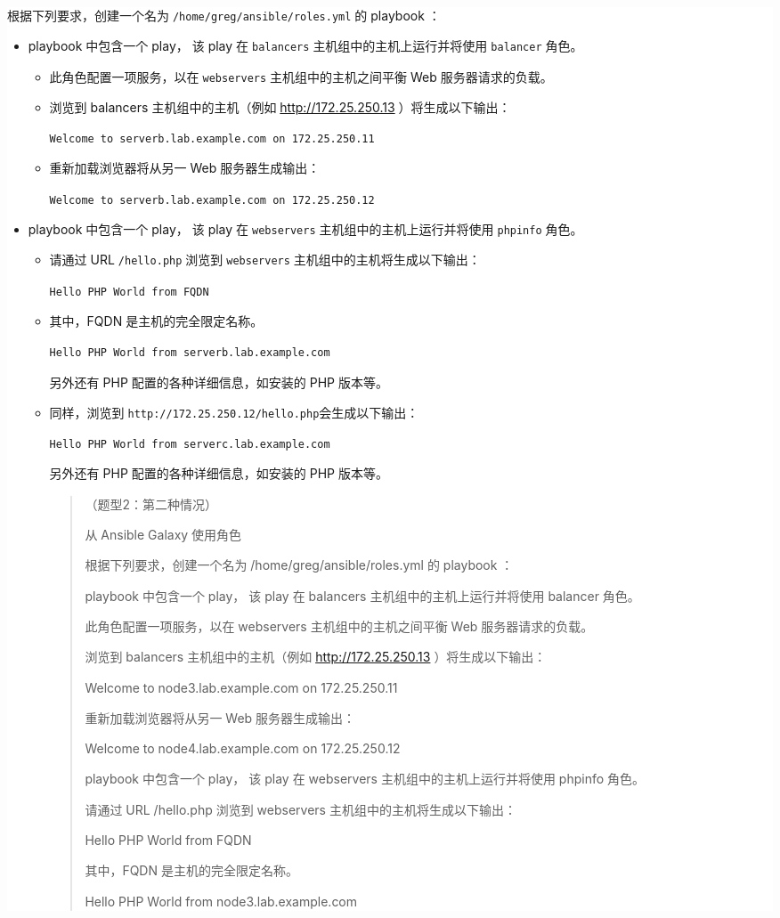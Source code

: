 根据下列要求，创建一个名为 `/home/greg/ansible/roles.yml` 的 playbook ：

- playbook 中包含一个 play， 该 play 在 `balancers` 主机组中的主机上运行并将使用 `balancer` 角色。

  - 此角色配置一项服务，以在 `webservers` 主机组中的主机之间平衡 Web 服务器请求的负载。

  - 浏览到 balancers 主机组中的主机（例如 http://172.25.250.13 ）将生成以下输出：

    ```
    Welcome to serverb.lab.example.com on 172.25.250.11
    ```

    

  - 重新加载浏览器将从另一 Web 服务器生成输出：

    ```
    Welcome to serverb.lab.example.com on 172.25.250.12
    ```

- playbook 中包含一个 play， 该 play 在 `webservers` 主机组中的主机上运行并将使用 `phpinfo` 角色。

  - 请通过 URL `/hello.php` 浏览到 `webservers` 主机组中的主机将生成以下输出：

     ```shell
     Hello PHP World from FQDN
     ```

  - 其中，FQDN 是主机的完全限定名称。

    ```shell
    Hello PHP World from serverb.lab.example.com
    ```

    另外还有 PHP 配置的各种详细信息，如安装的 PHP 版本等。

  - 同样，浏览到 `http://172.25.250.12/hello.php`会生成以下输出：

    ```
    Hello PHP World from serverc.lab.example.com
    ```

    另外还有 PHP 配置的各种详细信息，如安装的 PHP 版本等。
    
    >（题型2：第二种情况）
    >
    >从 Ansible Galaxy 使用角色
    >
    >根据下列要求，创建一个名为 /home/greg/ansible/roles.yml 的 playbook ：
    >
    >playbook 中包含一个 play， 该 play 在 balancers 主机组中的主机上运行并将使用 balancer 角色。
    >
    >此角色配置一项服务，以在 webservers 主机组中的主机之间平衡 Web 服务器请求的负载。
    >
    >浏览到 balancers 主机组中的主机（例如 http://172.25.250.13 ）将生成以下输出：
    >
    >Welcome to node3.lab.example.com on 172.25.250.11
    >
    >重新加载浏览器将从另一 Web 服务器生成输出：
    >
    >Welcome to node4.lab.example.com on 172.25.250.12
    >
    >playbook 中包含一个 play， 该 play 在 webservers 主机组中的主机上运行并将使用 phpinfo 角色。
    >
    >请通过 URL /hello.php 浏览到 webservers 主机组中的主机将生成以下输出：
    >
    >Hello PHP World from FQDN
    >
    >其中，FQDN 是主机的完全限定名称。
    >
    >Hello PHP World from node3.lab.example.com
    >